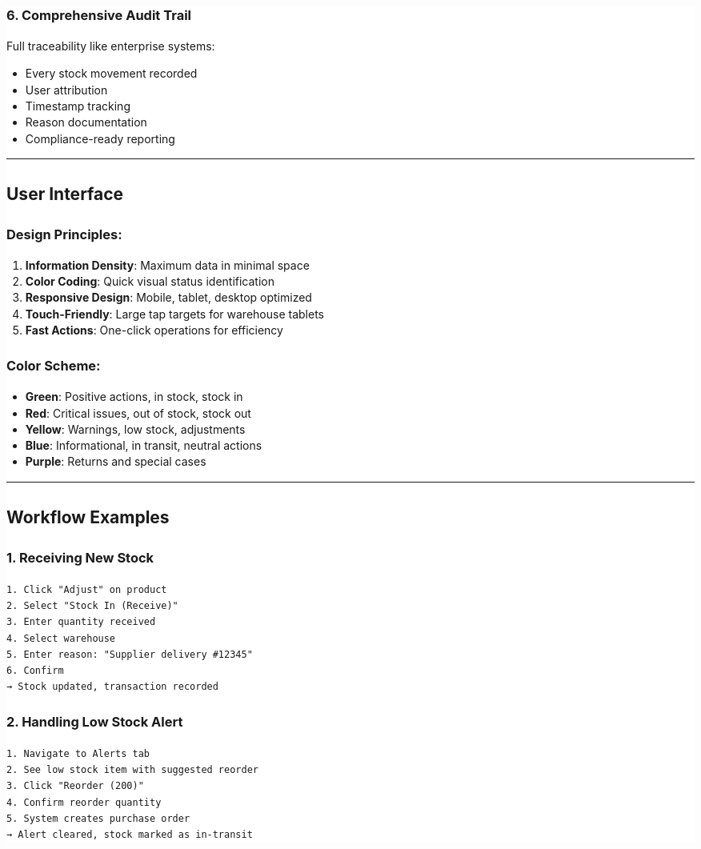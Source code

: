 ### 6. **Comprehensive Audit Trail**
Full traceability like enterprise systems:
- Every stock movement recorded
- User attribution
- Timestamp tracking
- Reason documentation
- Compliance-ready reporting

---

## User Interface

### Design Principles:
1. **Information Density**: Maximum data in minimal space
2. **Color Coding**: Quick visual status identification
3. **Responsive Design**: Mobile, tablet, desktop optimized
4. **Touch-Friendly**: Large tap targets for warehouse tablets
5. **Fast Actions**: One-click operations for efficiency

### Color Scheme:
- **Green**: Positive actions, in stock, stock in
- **Red**: Critical issues, out of stock, stock out
- **Yellow**: Warnings, low stock, adjustments
- **Blue**: Informational, in transit, neutral actions
- **Purple**: Returns and special cases

---

## Workflow Examples

### 1. Receiving New Stock
```
1. Click "Adjust" on product
2. Select "Stock In (Receive)"
3. Enter quantity received
4. Select warehouse
5. Enter reason: "Supplier delivery #12345"
6. Confirm
→ Stock updated, transaction recorded
```

### 2. Handling Low Stock Alert
```
1. Navigate to Alerts tab
2. See low stock item with suggested reorder
3. Click "Reorder (200)"
4. Confirm reorder quantity
5. System creates purchase order
→ Alert cleared, stock marked as in-transit
```
